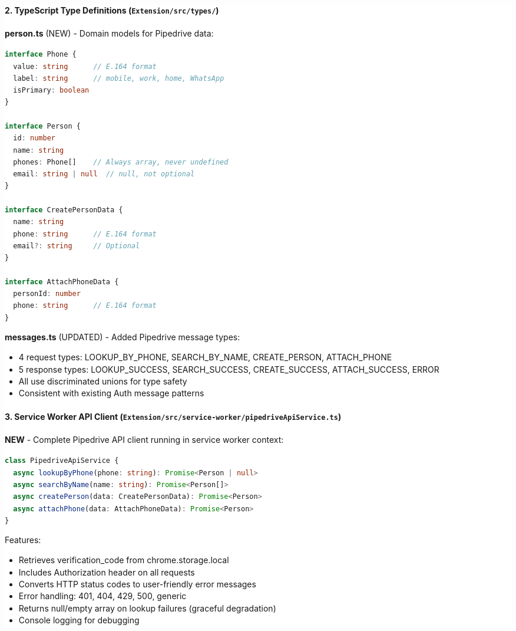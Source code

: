 #### 2. **TypeScript Type Definitions** (`Extension/src/types/`)

**person.ts** (NEW) - Domain models for Pipedrive data:
```typescript
interface Phone {
  value: string      // E.164 format
  label: string      // mobile, work, home, WhatsApp
  isPrimary: boolean
}

interface Person {
  id: number
  name: string
  phones: Phone[]    // Always array, never undefined
  email: string | null  // null, not optional
}

interface CreatePersonData {
  name: string
  phone: string      // E.164 format
  email?: string     // Optional
}

interface AttachPhoneData {
  personId: number
  phone: string      // E.164 format
}
```

**messages.ts** (UPDATED) - Added Pipedrive message types:
- 4 request types: LOOKUP_BY_PHONE, SEARCH_BY_NAME, CREATE_PERSON, ATTACH_PHONE
- 5 response types: LOOKUP_SUCCESS, SEARCH_SUCCESS, CREATE_SUCCESS, ATTACH_SUCCESS, ERROR
- All use discriminated unions for type safety
- Consistent with existing Auth message patterns

#### 3. **Service Worker API Client** (`Extension/src/service-worker/pipedriveApiService.ts`)

**NEW** - Complete Pipedrive API client running in service worker context:

```typescript
class PipedriveApiService {
  async lookupByPhone(phone: string): Promise<Person | null>
  async searchByName(name: string): Promise<Person[]>
  async createPerson(data: CreatePersonData): Promise<Person>
  async attachPhone(data: AttachPhoneData): Promise<Person>
}
```

Features:
- Retrieves verification_code from chrome.storage.local
- Includes Authorization header on all requests
- Converts HTTP status codes to user-friendly error messages
- Error handling: 401, 404, 429, 500, generic
- Returns null/empty array on lookup failures (graceful degradation)
- Console logging for debugging
